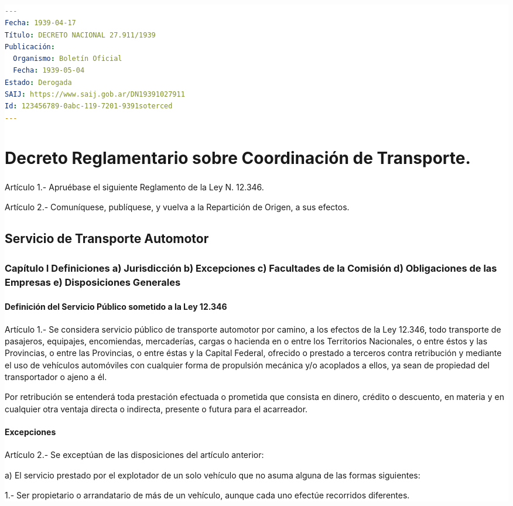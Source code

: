```yaml
---
Fecha: 1939-04-17
Título: DECRETO NACIONAL 27.911/1939
Publicación:
  Organismo: Boletín Oficial
  Fecha: 1939-05-04
Estado: Derogada
SAIJ: https://www.saij.gob.ar/DN19391027911
Id: 123456789-0abc-119-7201-9391soterced
---
```

# Decreto Reglamentario sobre Coordinación de Transporte.

<a id="1"></a>
Artículo 1.- Apruébase el siguiente Reglamento de la Ley N. 12.346.

<a id="2"></a>
Artículo 2.- Comuníquese, publíquese, y vuelva a la Repartición de Origen, a sus efectos.

## Servicio de Transporte Automotor

### Capítulo I Definiciones a) Jurisdicción b) Excepciones c) Facultades de la Comisión d) Obligaciones de las Empresas e) Disposiciones Generales

#### Definición    del   Servicio  Público  sometido  a  la  Ley  12.346

<a id="1"></a>
Artículo  1.-  Se  considera  servicio  público  de transporte automotor por  camino,  a  los  efectos  de  la  Ley  12.346, todo transporte   de pasajeros,  equipajes,  encomiendas,  mercaderías, cargas o hacienda  en  o entre los Territorios Nacionales, o entre éstos y las Provincias, o entre  las Provincias, o entre éstas y la Capital Federal, ofrecido o prestado  a terceros contra retribución y mediante el uso de vehículos automóviles  con  cualquier forma de propulsión  mecánica  y/o acoplados a ellos, ya sean  de  propiedad del transportador o ajeno a él.

Por retribución se entenderá  toda prestación efectuada o prometida que consista en dinero, crédito  o  descuento,  en  materia  y  en cualquier  otra ventaja directa o indirecta, presente o futura para el acarreador.

#### Excepciones

<a id="2"></a>
Artículo  2.-  Se  exceptúan de las disposiciones del artículo anterior:

a) El servicio prestado por  el  explotador de un solo vehículo que no asuma alguna de las formas siguientes:

1.- Ser propietario o arrandatario  de  más  de un vehículo, aunque cada uno efectúe recorridos diferentes.
